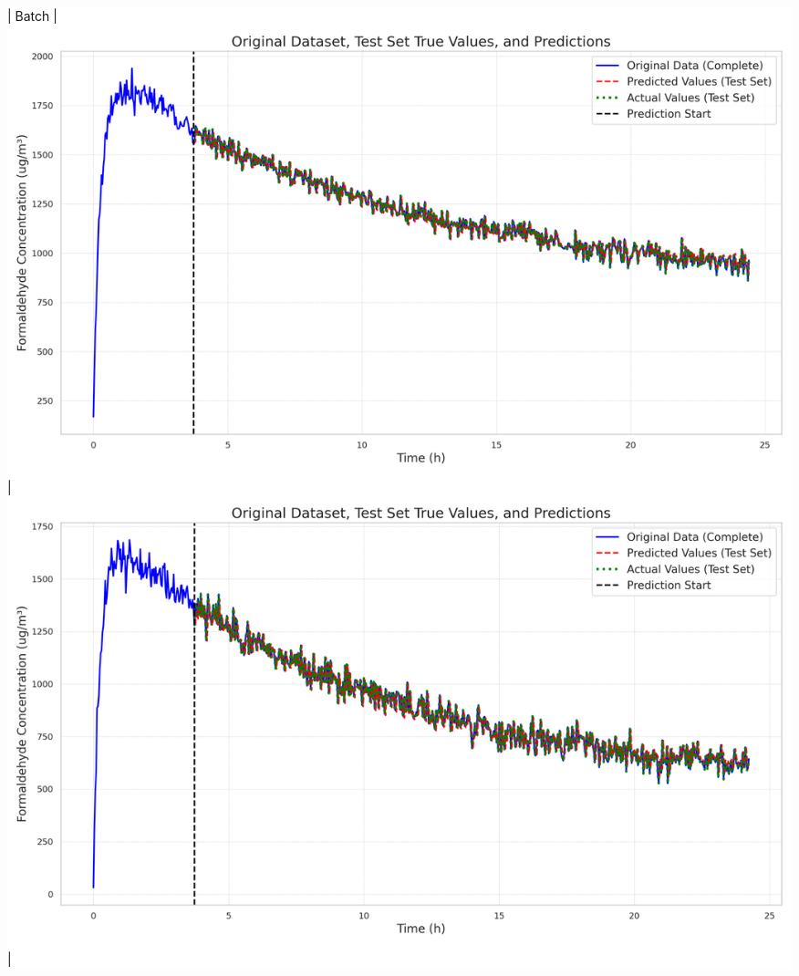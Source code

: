 | Batch | ![alt](./images/20250111/vq_y_w_ts112_lr0.001/2025-01-10-23-17-38/predict_batch_y_w.png) | ![alt](./images/20250111/vq_y_w_ts112_lr0.001/2025-01-10-23-17-38/predict_batch_w_y.png) |